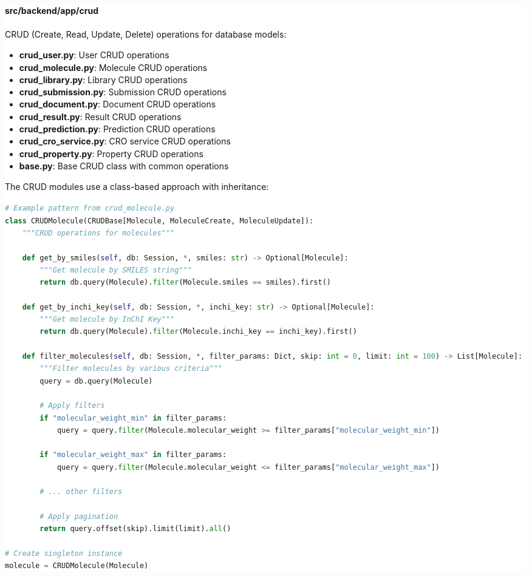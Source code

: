#### src/backend/app/crud

CRUD (Create, Read, Update, Delete) operations for database models:

- **crud_user.py**: User CRUD operations
- **crud_molecule.py**: Molecule CRUD operations
- **crud_library.py**: Library CRUD operations
- **crud_submission.py**: Submission CRUD operations
- **crud_document.py**: Document CRUD operations
- **crud_result.py**: Result CRUD operations
- **crud_prediction.py**: Prediction CRUD operations
- **crud_cro_service.py**: CRO service CRUD operations
- **crud_property.py**: Property CRUD operations
- **base.py**: Base CRUD class with common operations

The CRUD modules use a class-based approach with inheritance:

```python
# Example pattern from crud_molecule.py
class CRUDMolecule(CRUDBase[Molecule, MoleculeCreate, MoleculeUpdate]):
    """CRUD operations for molecules"""
    
    def get_by_smiles(self, db: Session, *, smiles: str) -> Optional[Molecule]:
        """Get molecule by SMILES string"""
        return db.query(Molecule).filter(Molecule.smiles == smiles).first()
    
    def get_by_inchi_key(self, db: Session, *, inchi_key: str) -> Optional[Molecule]:
        """Get molecule by InChI Key"""
        return db.query(Molecule).filter(Molecule.inchi_key == inchi_key).first()
    
    def filter_molecules(self, db: Session, *, filter_params: Dict, skip: int = 0, limit: int = 100) -> List[Molecule]:
        """Filter molecules by various criteria"""
        query = db.query(Molecule)
        
        # Apply filters
        if "molecular_weight_min" in filter_params:
            query = query.filter(Molecule.molecular_weight >= filter_params["molecular_weight_min"])
        
        if "molecular_weight_max" in filter_params:
            query = query.filter(Molecule.molecular_weight <= filter_params["molecular_weight_max"])
        
        # ... other filters
        
        # Apply pagination
        return query.offset(skip).limit(limit).all()

# Create singleton instance
molecule = CRUDMolecule(Molecule)
```

